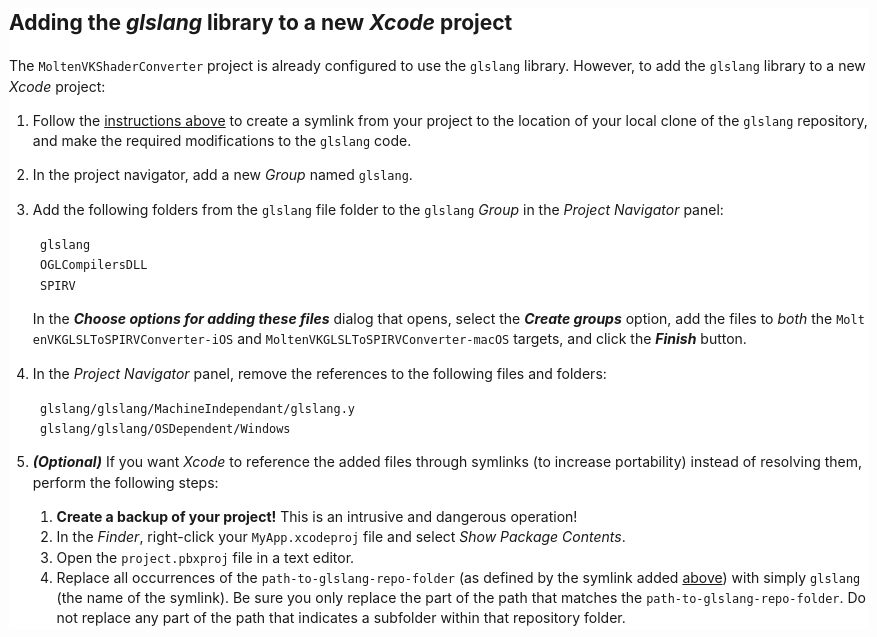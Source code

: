 

<a name="add_glslang"></a>
Adding the *glslang* library to a new *Xcode* project
-----------------------------------------------------

The `MoltenVKShaderConverter` project is already configured to use the `glslang` library. 
However, to add the `glslang` library to a new *Xcode* project:

1. Follow the [instructions above](#install_glslang) to create a symlink from your project
   to the location of your local clone of the `glslang` repository, and make the required 
   modifications to the `glslang` code.

2. In the project navigator, add a new *Group* named `glslang`.

3. Add the following folders from the `glslang` file folder to the `glslang` *Group* in
   the *Project Navigator* panel:

		glslang
		OGLCompilersDLL
		SPIRV

   In the ***Choose options for adding these files*** dialog that opens, select the 
   ***Create groups*** option, add the files to *both* the `MoltenVKGLSLToSPIRVConverter-iOS` 
   and `MoltenVKGLSLToSPIRVConverter-macOS` targets, and click the ***Finish*** button.

4. In the *Project Navigator* panel, remove the references to the following files and folders:

		glslang/glslang/MachineIndependant/glslang.y
		glslang/glslang/OSDependent/Windows

5. ***(Optional)*** If you want *Xcode* to reference the added files through symlinks (to increase
   portability) instead of resolving them, perform the following steps:
   
   1. **Create a backup of your project!** This is an intrusive and dangerous operation!
   2. In the *Finder*, right-click your `MyApp.xcodeproj` file and select *Show Package Contents*.
   3. Open the `project.pbxproj` file in a text editor.
   4. Replace all occurrences of the `path-to-glslang-repo-folder` (as defined by the symlink added
      [above](#install_glslang)) with simply `glslang` (the name of the symlink). Be sure you only 
      replace the part of the path that matches the `path-to-glslang-repo-folder`. Do not replace 
      any part of the path that indicates a subfolder within that repository folder.
